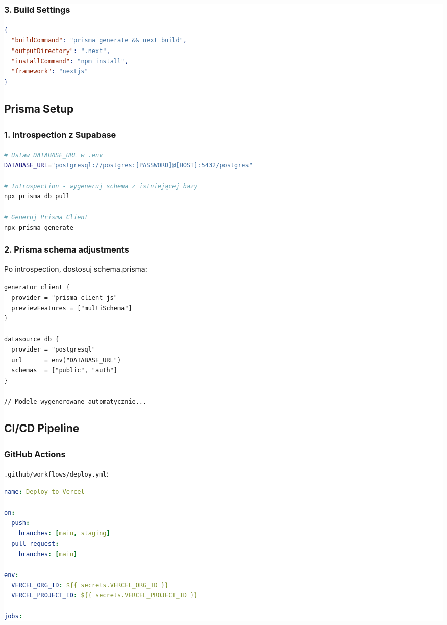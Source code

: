 ### 3. Build Settings

```json
{
  "buildCommand": "prisma generate && next build",
  "outputDirectory": ".next",
  "installCommand": "npm install",
  "framework": "nextjs"
}
```

## Prisma Setup

### 1. Introspection z Supabase

```bash
# Ustaw DATABASE_URL w .env
DATABASE_URL="postgresql://postgres:[PASSWORD]@[HOST]:5432/postgres"

# Introspection - wygeneruj schema z istniejącej bazy
npx prisma db pull

# Generuj Prisma Client
npx prisma generate
```

### 2. Prisma schema adjustments

Po introspection, dostosuj schema.prisma:

```prisma
generator client {
  provider = "prisma-client-js"
  previewFeatures = ["multiSchema"]
}

datasource db {
  provider = "postgresql"
  url      = env("DATABASE_URL")
  schemas  = ["public", "auth"]
}

// Modele wygenerowane automatycznie...
```

## CI/CD Pipeline

### GitHub Actions

`.github/workflows/deploy.yml`:

```yaml
name: Deploy to Vercel

on:
  push:
    branches: [main, staging]
  pull_request:
    branches: [main]

env:
  VERCEL_ORG_ID: ${{ secrets.VERCEL_ORG_ID }}
  VERCEL_PROJECT_ID: ${{ secrets.VERCEL_PROJECT_ID }}

jobs:
```